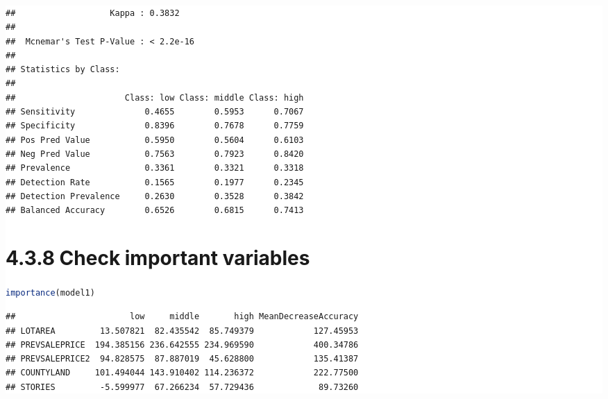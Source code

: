     ##                   Kappa : 0.3832         
    ##                                          
    ##  Mcnemar's Test P-Value : < 2.2e-16      
    ## 
    ## Statistics by Class:
    ## 
    ##                      Class: low Class: middle Class: high
    ## Sensitivity              0.4655        0.5953      0.7067
    ## Specificity              0.8396        0.7678      0.7759
    ## Pos Pred Value           0.5950        0.5604      0.6103
    ## Neg Pred Value           0.7563        0.7923      0.8420
    ## Prevalence               0.3361        0.3321      0.3318
    ## Detection Rate           0.1565        0.1977      0.2345
    ## Detection Prevalence     0.2630        0.3528      0.3842
    ## Balanced Accuracy        0.6526        0.6815      0.7413

4.3.8 Check important variables
===============================

``` r
importance(model1) 
```

    ##                       low     middle       high MeanDecreaseAccuracy
    ## LOTAREA         13.507821  82.435542  85.749379            127.45953
    ## PREVSALEPRICE  194.385156 236.642555 234.969590            400.34786
    ## PREVSALEPRICE2  94.828575  87.887019  45.628800            135.41387
    ## COUNTYLAND     101.494044 143.910402 114.236372            222.77500
    ## STORIES         -5.599977  67.266234  57.729436             89.73260